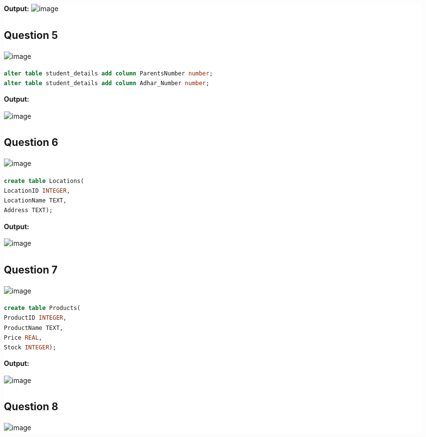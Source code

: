 **Output:**
<img width="1250" height="325" alt="image" src="https://github.com/user-attachments/assets/6dc72ca9-5ea4-475b-a2fb-2a3677c08d01" />


**Question 5**
---
<img width="1249" height="447" alt="image" src="https://github.com/user-attachments/assets/e3488677-9325-41f9-bacc-d2d98d9b7d1f" />


```sql
alter table student_details add column ParentsNumber number;
alter table student_details add column Adhar_Number number;
```

**Output:**

<img width="1241" height="491" alt="image" src="https://github.com/user-attachments/assets/1af841d9-4f95-4114-9264-dbfb61615645" />


**Question 6**
---
<img width="1252" height="461" alt="image" src="https://github.com/user-attachments/assets/73c1ae28-68c9-404a-bded-9ef715143504" />


```sql
create table Locations(
LocationID INTEGER,
LocationName TEXT,
Address TEXT);
```

**Output:**

<img width="1231" height="493" alt="image" src="https://github.com/user-attachments/assets/b438bcd1-10dc-443b-b3df-7d79d8c96505" />


**Question 7**
---
<img width="1244" height="517" alt="image" src="https://github.com/user-attachments/assets/36b091de-be16-4799-b15e-da578c99f077" />


```sql
create table Products(
ProductID INTEGER,
ProductName TEXT,
Price REAL,
Stock INTEGER);
```

**Output:**

<img width="1243" height="424" alt="image" src="https://github.com/user-attachments/assets/5a178317-541e-44bf-81ec-78e150f9263b" />


**Question 8**
---
<img width="1243" height="314" alt="image" src="https://github.com/user-attachments/assets/e3db1e2c-c7e0-4740-9530-c44258f1b69d" />

